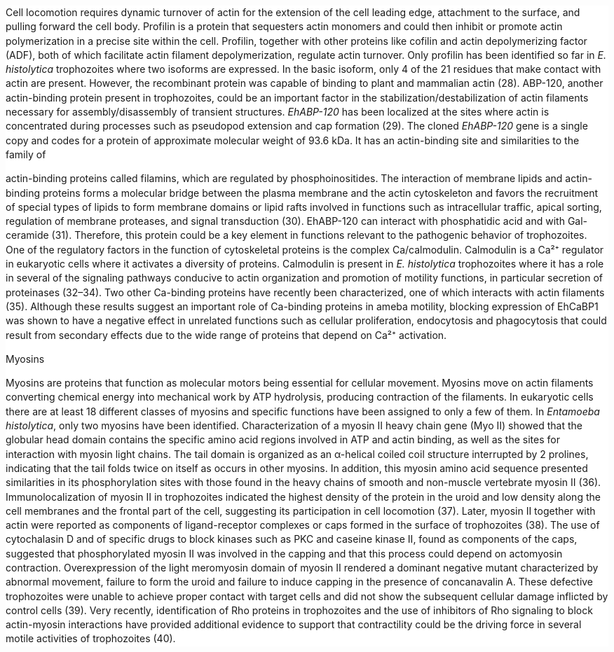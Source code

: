 
Cell locomotion requires dynamic turnover of actin for the extension of the cell leading edge, attachment to the surface, and pulling forward the cell body. Profilin is a protein that sequesters actin monomers and could then inhibit or promote actin polymerization in a precise site within the cell. Profilin, together with other proteins like cofilin and actin depolymerizing factor (ADF), both of which facilitate actin filament depolymerization, regulate actin turnover. Only profilin has been identified so far in *E. histolytica* trophozoites where two isoforms are expressed. In the basic isoform, only 4 of the 21 residues that make contact with actin are present. However, the recombinant protein was capable of binding to plant and mammalian actin (28). ABP-120, another actin-binding protein present in trophozoites, could be an important factor in the stabilization/destabilization of actin filaments necessary for assembly/disassembly of transient structures. *EhABP-120* has been localized at the sites where actin is concentrated during processes such as pseudopod extension and cap formation (29). The cloned *EhABP-120* gene is a single copy and codes for a protein of approximate molecular weight of 93.6 kDa. It has an actin-binding site and similarities to the family of

actin-binding proteins called filamins, which are regulated by phosphoinositides. The interaction of membrane lipids and actin-binding proteins forms a molecular bridge between the plasma membrane and the actin cytoskeleton and favors the recruitment of special types of lipids to form membrane domains or lipid rafts involved in functions such as intracellular traffic, apical sorting, regulation of membrane proteases, and signal transduction (30). EhABP-120 can interact with phosphatidic acid and with Gal-ceramide (31). Therefore, this protein could be a key element in functions relevant to the pathogenic behavior of trophozoites. One of the regulatory factors in the function of cytoskeletal proteins is the complex Ca/calmodulin. Calmodulin is a Ca²⁺ regulator in eukaryotic cells where it activates a diversity of proteins. Calmodulin is present in *E. histolytica* trophozoites where it has a role in several of the signaling pathways conducive to actin organization and promotion of motility functions, in particular secretion of proteinases (32–34). Two other Ca-binding proteins have recently been characterized, one of which interacts with actin filaments (35). Although these results suggest an important role of Ca-binding proteins in ameba motility, blocking expression of EhCaBP1 was shown to have a negative effect in unrelated functions such as cellular proliferation, endocytosis and phagocytosis that could result from secondary effects due to the wide range of proteins that depend on Ca²⁺ activation.

Myosins

Myosins are proteins that function as molecular motors being essential for cellular movement. Myosins move on actin filaments converting chemical energy into mechanical work by ATP hydrolysis, producing contraction of the filaments. In eukaryotic cells there are at least 18 different classes of myosins and specific functions have been assigned to only a few of them. In *Entamoeba histolytica*, only two myosins have been identified. Characterization of a myosin II heavy chain gene (Myo II) showed that the globular head domain contains the specific amino acid regions involved in ATP and actin binding, as well as the sites for interaction with myosin light chains. The tail domain is organized as an α-helical coiled coil structure interrupted by 2 prolines, indicating that the tail folds twice on itself as occurs in other myosins. In addition, this myosin amino acid sequence presented similarities in its phosphorylation sites with those found in the heavy chains of smooth and non-muscle vertebrate myosin II (36). Immunolocalization of myosin II in trophozoites indicated the highest density of the protein in the uroid and low density along the cell membranes and the frontal part of the cell, suggesting its participation in cell locomotion (37). Later, myosin II together with actin were reported as components of ligand-receptor complexes or caps formed in the surface of trophozoites (38). The use of cytochalasin D and of specific drugs to block kinases such as PKC and caseine kinase II, found as components of the caps, suggested that phosphorylated myosin II was involved in the capping and that this process could depend on actomyosin contraction. Overexpression of the light meromyosin domain of myosin II rendered a dominant negative mutant characterized by abnormal movement, failure to form the uroid and failure to induce capping in the presence of concanavalin A. These defective trophozoites were unable to achieve proper contact with target cells and did not show the subsequent cellular damage inflicted by control cells (39). Very recently, identification of Rho proteins in trophozoites and the use of inhibitors of Rho signaling to block actin-myosin interactions have provided additional evidence to support that contractility could be the driving force in several motile activities of trophozoites (40).
